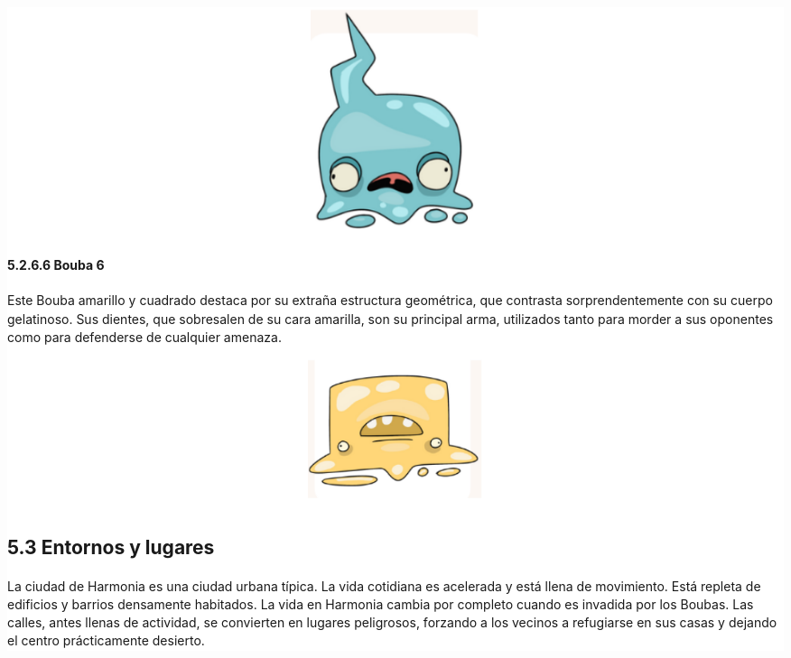<p align="center">
<img src="https://github.com/syncstudiosgames/BoubaDistrict/blob/main/Assets/GDDImages/Bouba5.PNG" width="200">
</p>

#### 5.2.6.6 Bouba 6
Este Bouba amarillo y cuadrado destaca por su extraña estructura geométrica, que contrasta sorprendentemente con su cuerpo gelatinoso. Sus dientes, que sobresalen de su cara amarilla, son su principal arma, utilizados tanto para morder a sus oponentes como para defenderse de cualquier amenaza. 

<p align="center">
<img src="https://github.com/syncstudiosgames/BoubaDistrict/blob/main/Assets/GDDImages/Bouba6.PNG" width="200">
</p>

## 5.3 Entornos y lugares
La ciudad de Harmonia es una ciudad urbana típica. La vida cotidiana es acelerada y está llena de movimiento. Está repleta de edificios y barrios densamente habitados. La vida en Harmonia cambia por completo cuando es invadida por los Boubas. Las calles, antes llenas de actividad, se convierten en lugares peligrosos, forzando a los vecinos a refugiarse en sus casas y dejando el centro prácticamente desierto.

<p align="center">